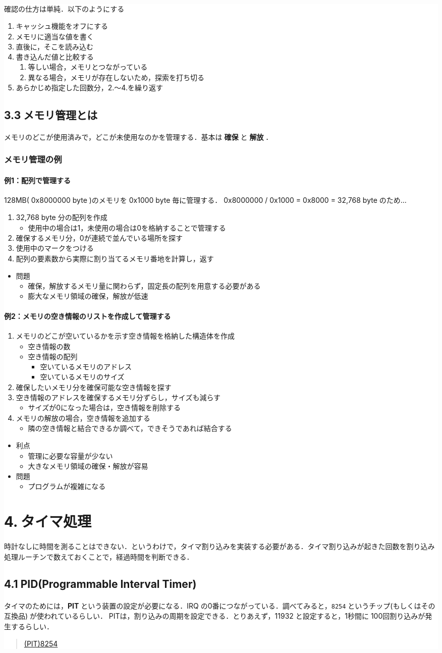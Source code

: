 確認の仕方は単純．以下のようにする

1. キャッシュ機能をオフにする
2. メモリに適当な値を書く
3. 直後に，そこを読み込む
4. 書き込んだ値と比較する
    1. 等しい場合，メモリとつながっている
    2. 異なる場合，メモリが存在しないため，探索を打ち切る
5. あらかじめ指定した回数分，2.〜4.を繰り返す

## 3.3 メモリ管理とは

メモリのどこが使用済みで，どこが未使用なのかを管理する．基本は **確保** と **解放** ．

### メモリ管理の例

#### 例1：配列で管理する

128MB( 0x8000000 byte )のメモリを 0x1000 byte 毎に管理する．
0x8000000 / 0x1000 = 0x8000 = 32,768 byte のため...

1. 32,768 byte 分の配列を作成
    * 使用中の場合は1，未使用の場合は0を格納することで管理する
2. 確保するメモリ分，0が連続で並んでいる場所を探す
3. 使用中のマークをつける
4. 配列の要素数から実際に割り当てるメモリ番地を計算し，返す

* 問題
    * 確保，解放するメモリ量に関わらず，固定長の配列を用意する必要がある
    * 膨大なメモリ領域の確保，解放が低速

#### 例2：メモリの空き情報のリストを作成して管理する

1. メモリのどこが空いているかを示す空き情報を格納した構造体を作成
    * 空き情報の数
    * 空き情報の配列
        * 空いているメモリのアドレス
        * 空いているメモリのサイズ
2. 確保したいメモリ分を確保可能な空き情報を探す
3. 空き情報のアドレスを確保するメモリ分ずらし，サイズも減らす
    * サイズが0になった場合は，空き情報を削除する
4. メモリの解放の場合，空き情報を追加する
    * 隣の空き情報と結合できるか調べて，できそうであれば結合する

* 利点
    * 管理に必要な容量が少ない
    * 大きなメモリ領域の確保・解放が容易
* 問題
    * プログラムが複雑になる

# 4. タイマ処理

時計なしに時間を測ることはできない．というわけで，タイマ割り込みを実装する必要がある．タイマ割り込みが起きた回数を割り込み処理ルーチンで数えておくことで，経過時間を判断できる．

## 4.1 PID(Programmable Interval Timer)

タイマのためには，**PIT** という装置の設定が必要になる．IRQ の0番につながっている．調べてみると，`8254` というチップ(もしくはその互換品) が使われているらしい．
PITは，割り込みの周期を設定できる．とりあえず，11932 と設定すると，1秒間に 100回割り込みが発生するらしい．

> [(PIT)8254](http://community.osdev.info/?\(PIT\)8254)
